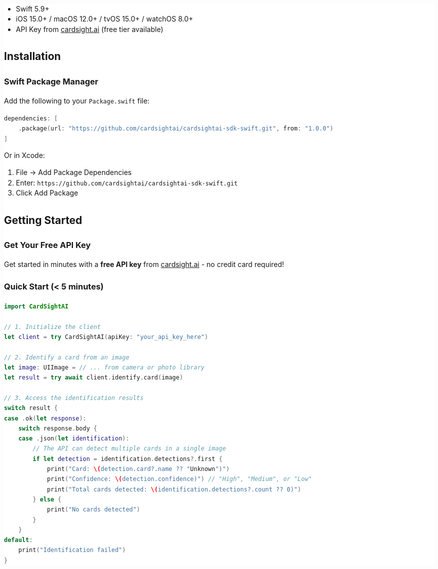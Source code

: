 - Swift 5.9+
- iOS 15.0+ / macOS 12.0+ / tvOS 15.0+ / watchOS 8.0+
- API Key from [cardsight.ai](https://cardsight.ai) (free tier available)

## Installation

### Swift Package Manager

Add the following to your `Package.swift` file:

```swift
dependencies: [
    .package(url: "https://github.com/cardsightai/cardsightai-sdk-swift.git", from: "1.0.0")
]
```

Or in Xcode:
1. File → Add Package Dependencies
2. Enter: `https://github.com/cardsightai/cardsightai-sdk-swift.git`
3. Click Add Package

## Getting Started

### Get Your Free API Key

Get started in minutes with a **free API key** from [cardsight.ai](https://cardsight.ai) - no credit card required!

### Quick Start (< 5 minutes)

```swift
import CardSightAI

// 1. Initialize the client
let client = try CardSightAI(apiKey: "your_api_key_here")

// 2. Identify a card from an image
let image: UIImage = // ... from camera or photo library
let result = try await client.identify.card(image)

// 3. Access the identification results
switch result {
case .ok(let response):
    switch response.body {
    case .json(let identification):
        // The API can detect multiple cards in a single image
        if let detection = identification.detections?.first {
            print("Card: \(detection.card?.name ?? "Unknown")")
            print("Confidence: \(detection.confidence)") // "High", "Medium", or "Low"
            print("Total cards detected: \(identification.detections?.count ?? 0)")
        } else {
            print("No cards detected")
        }
    }
default:
    print("Identification failed")
}
```

